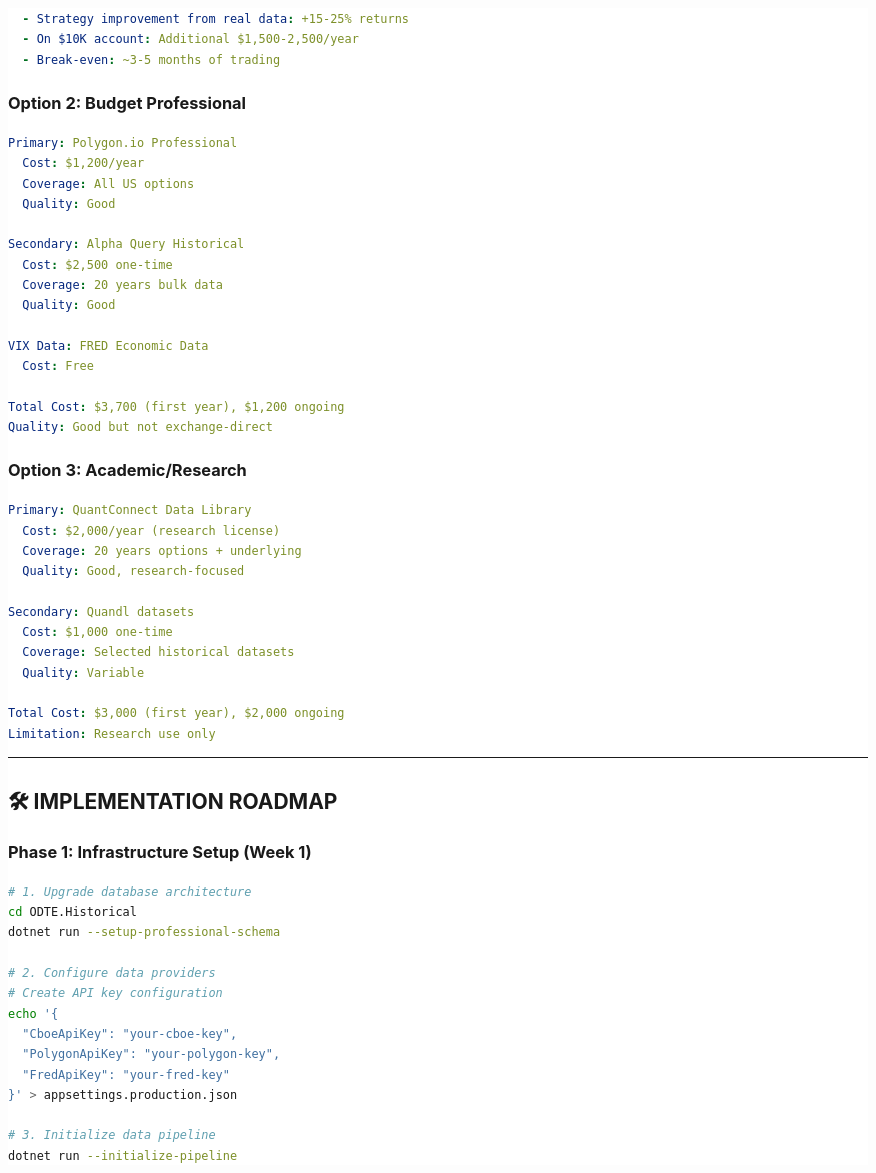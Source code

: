 ```yaml
  - Strategy improvement from real data: +15-25% returns
  - On $10K account: Additional $1,500-2,500/year
  - Break-even: ~3-5 months of trading
```

### **Option 2: Budget Professional**
```yaml
Primary: Polygon.io Professional
  Cost: $1,200/year
  Coverage: All US options
  Quality: Good
  
Secondary: Alpha Query Historical
  Cost: $2,500 one-time
  Coverage: 20 years bulk data
  Quality: Good
  
VIX Data: FRED Economic Data
  Cost: Free
  
Total Cost: $3,700 (first year), $1,200 ongoing
Quality: Good but not exchange-direct
```

### **Option 3: Academic/Research**
```yaml
Primary: QuantConnect Data Library
  Cost: $2,000/year (research license)
  Coverage: 20 years options + underlying
  Quality: Good, research-focused
  
Secondary: Quandl datasets
  Cost: $1,000 one-time
  Coverage: Selected historical datasets
  Quality: Variable
  
Total Cost: $3,000 (first year), $2,000 ongoing
Limitation: Research use only
```

---

## 🛠️ **IMPLEMENTATION ROADMAP**

### **Phase 1: Infrastructure Setup (Week 1)**
```bash
# 1. Upgrade database architecture
cd ODTE.Historical
dotnet run --setup-professional-schema

# 2. Configure data providers
# Create API key configuration
echo '{
  "CboeApiKey": "your-cboe-key",
  "PolygonApiKey": "your-polygon-key", 
  "FredApiKey": "your-fred-key"
}' > appsettings.production.json

# 3. Initialize data pipeline
dotnet run --initialize-pipeline
```

